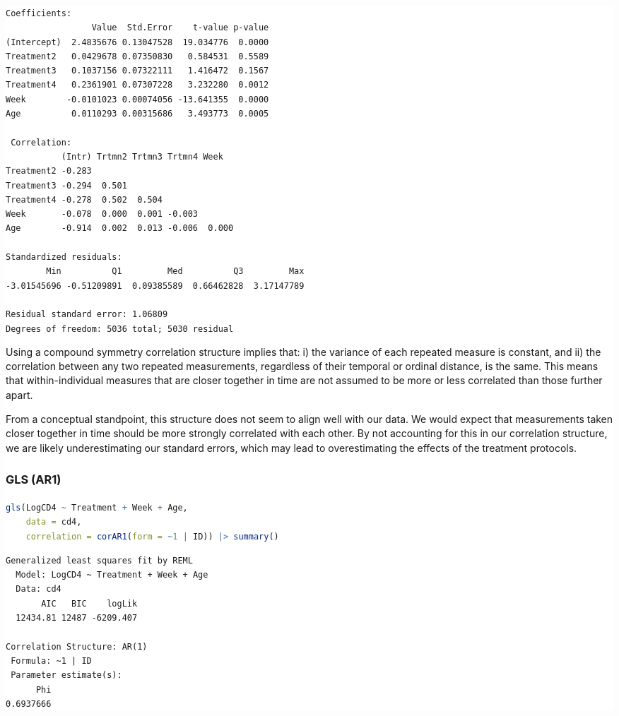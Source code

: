     Coefficients:
                     Value  Std.Error    t-value p-value
    (Intercept)  2.4835676 0.13047528  19.034776  0.0000
    Treatment2   0.0429678 0.07350830   0.584531  0.5589
    Treatment3   0.1037156 0.07322111   1.416472  0.1567
    Treatment4   0.2361901 0.07307228   3.232280  0.0012
    Week        -0.0101023 0.00074056 -13.641355  0.0000
    Age          0.0110293 0.00315686   3.493773  0.0005

     Correlation: 
               (Intr) Trtmn2 Trtmn3 Trtmn4 Week  
    Treatment2 -0.283                            
    Treatment3 -0.294  0.501                     
    Treatment4 -0.278  0.502  0.504              
    Week       -0.078  0.000  0.001 -0.003       
    Age        -0.914  0.002  0.013 -0.006  0.000

    Standardized residuals:
            Min          Q1         Med          Q3         Max 
    -3.01545696 -0.51209891  0.09385589  0.66462828  3.17147789 

    Residual standard error: 1.06809 
    Degrees of freedom: 5036 total; 5030 residual

Using a compound symmetry correlation structure implies that: i) the
variance of each repeated measure is constant, and ii) the correlation
between any two repeated measurements, regardless of their temporal or
ordinal distance, is the same. This means that within-individual
measures that are closer together in time are not assumed to be more or
less correlated than those further apart.

From a conceptual standpoint, this structure does not seem to align well
with our data. We would expect that measurements taken closer together
in time should be more strongly correlated with each other. By not
accounting for this in our correlation structure, we are likely
underestimating our standard errors, which may lead to overestimating
the effects of the treatment protocols.

### GLS (AR1)

``` r
gls(LogCD4 ~ Treatment + Week + Age,
    data = cd4,
    correlation = corAR1(form = ~1 | ID)) |> summary()
```

    Generalized least squares fit by REML
      Model: LogCD4 ~ Treatment + Week + Age 
      Data: cd4 
           AIC   BIC    logLik
      12434.81 12487 -6209.407

    Correlation Structure: AR(1)
     Formula: ~1 | ID 
     Parameter estimate(s):
          Phi 
    0.6937666 
